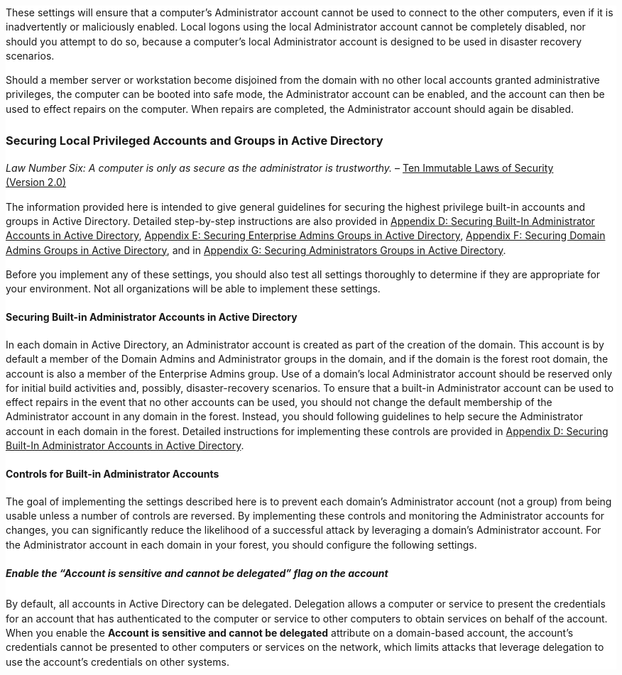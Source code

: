 These settings will ensure that a computer’s Administrator account cannot be used to connect to the other computers, even if it is inadvertently or maliciously enabled. Local logons using the local Administrator account cannot be completely disabled, nor should you attempt to do so, because a computer’s local Administrator account is designed to be used in disaster recovery scenarios.  
  
Should a member server or workstation become disjoined from the domain with no other local accounts granted administrative privileges, the computer can be booted into safe mode, the Administrator account can be enabled, and the account can then be used to effect repairs on the computer. When repairs are completed, the Administrator account should again be disabled.  
  
### Securing Local Privileged Accounts and Groups in Active Directory  
*Law Number Six: A computer is only as secure as the administrator is trustworthy.* – [Ten Immutable Laws of Security \(Version 2.0\)](http://technet.microsoft.com/security/hh278941.aspx)  
  
The information provided here is intended to give general guidelines for securing the highest privilege built\-in accounts and groups in Active Directory. Detailed step\-by\-step instructions are also provided in [Appendix D: Securing Built-In Administrator Accounts in Active Directory](../Topic/Appendix-D--Securing-Built-In-Administrator-Accounts-in-Active-Directory.md), [Appendix E: Securing Enterprise Admins Groups in Active Directory](../Topic/Appendix-E--Securing-Enterprise-Admins-Groups-in-Active-Directory.md), [Appendix F: Securing Domain Admins Groups in Active Directory](../Topic/Appendix-F--Securing-Domain-Admins-Groups-in-Active-Directory.md), and in [Appendix G: Securing Administrators Groups in Active Directory](../Topic/Appendix-G--Securing-Administrators-Groups-in-Active-Directory.md).  
  
Before you implement any of these settings, you should also test all settings thoroughly to determine if they are appropriate for your environment. Not all organizations will be able to implement these settings.  
  
#### Securing Built\-in Administrator Accounts in Active Directory  
In each domain in Active Directory, an Administrator account is created as part of the creation of the domain. This account is by default a member of the Domain Admins and Administrator groups in the domain, and if the domain is the forest root domain, the account is also a member of the Enterprise Admins group. Use of a domain’s local Administrator account should be reserved only for initial build activities and, possibly, disaster\-recovery scenarios. To ensure that a built\-in Administrator account can be used to effect repairs in the event that no other accounts can be used, you should not change the default membership of the Administrator account in any domain in the forest. Instead, you should following guidelines to help secure the Administrator account in each domain in the forest. Detailed instructions for implementing these controls are provided in [Appendix D: Securing Built-In Administrator Accounts in Active Directory](../Topic/Appendix-D--Securing-Built-In-Administrator-Accounts-in-Active-Directory.md).  
  
#### Controls for Built\-in Administrator Accounts  
The goal of implementing the settings described here is to prevent each domain’s Administrator account \(not a group\) from being usable unless a number of controls are reversed. By implementing these controls and monitoring the Administrator accounts for changes, you can significantly reduce the likelihood of a successful attack by leveraging a domain’s Administrator account. For the Administrator account in each domain in your forest, you should configure the following settings.  
  
##### Enable the “Account is sensitive and cannot be delegated” flag on the account  
By default, all accounts in Active Directory can be delegated. Delegation allows a computer or service to present the credentials for an account that has authenticated to the computer or service to other computers to obtain services on behalf of the account. When you enable the **Account is sensitive and cannot be delegated** attribute on a domain\-based account, the account’s credentials cannot be presented to other computers or services on the network, which limits attacks that leverage delegation to use the account’s credentials on other systems.  
  